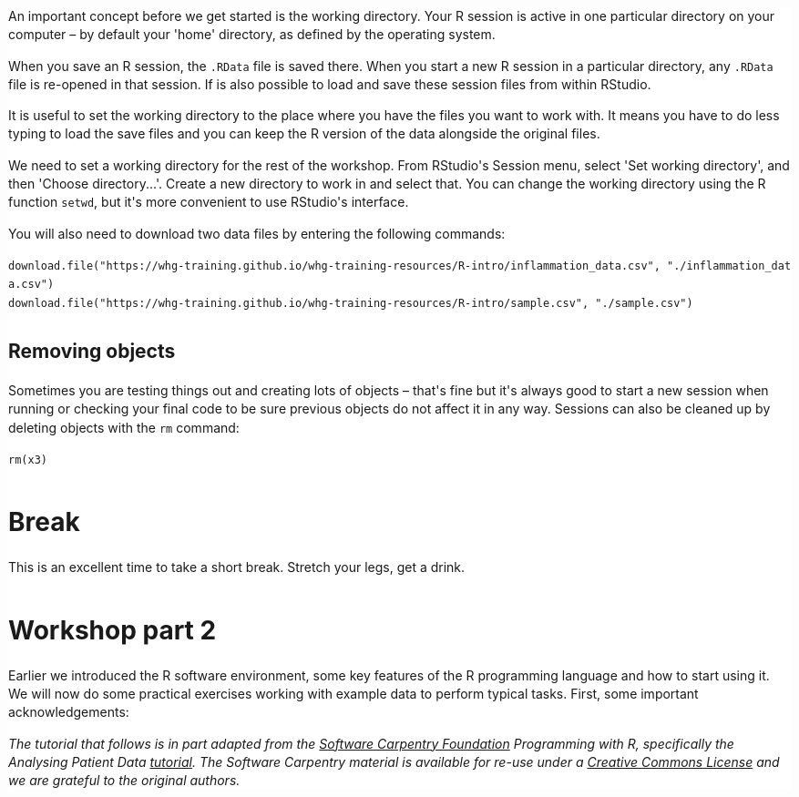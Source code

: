 An important concept before we get started is the working directory.
Your R session is active in one particular directory on your computer –
by default your 'home' directory, as defined by the operating system.

When you save an R session, the `.RData` file is saved there. When you
start a new R session in a particular directory, any `.RData` file is
re-opened in that session. If is also possible to load and save these
session files from within RStudio.

It is useful to set the working directory to the place where you have
the files you want to work with. It means you have to do less typing to
load the save files and you can keep the R version of the data alongside
the original files.

We need to set a working directory for the rest of the workshop. From
RStudio's Session menu, select 'Set working directory', and then 'Choose
directory...'. Create a new directory to work in and select that. You
can change the working directory using the R function `setwd`, but it's
more convenient to use RStudio's interface.

You will also need to download two data files by entering the following
commands:

    download.file("https://whg-training.github.io/whg-training-resources/R-intro/inflammation_data.csv", "./inflammation_data.csv")
    download.file("https://whg-training.github.io/whg-training-resources/R-intro/sample.csv", "./sample.csv")

## Removing objects

Sometimes you are testing things out and creating lots of objects –
that's fine but it's always good to start a new session when running or
checking your final code to be sure previous objects do not affect it in
any way. Sessions can also be cleaned up by deleting objects with the
`rm` command:

    rm(x3)

# Break

This is an excellent time to take a short break. Stretch your legs, get
a drink.

# Workshop part 2

Earlier we introduced the R software environment, some key features of
the R programming language and how to start using it. We will now do
some practical exercises working with example data to perform typical
tasks. First, some important acknowledgements:

*The tutorial that follows is in part adapted from the [Software
Carpentry Foundation](https://software-carpentry.org/lessons/)
Programming with R, specifically the Analysing Patient Data
[tutorial](http://swcarpentry.github.io/r-novice-inflammation/01-starting-with-data/index.html).
The Software Carpentry material is available for re-use under a
[Creative Commons License](https://creativecommons.org/licenses/by/4.0/)
and we are grateful to the original authors.*
